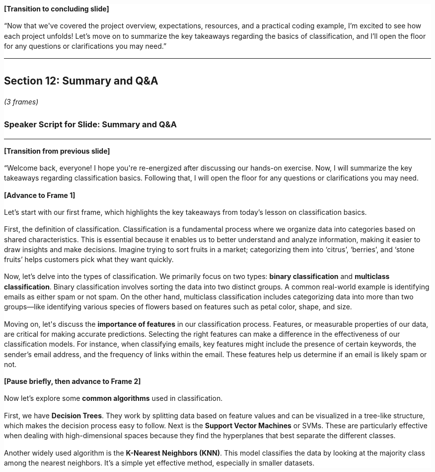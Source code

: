 **[Transition to concluding slide]**

“Now that we've covered the project overview, expectations, resources, and a practical coding example, I’m excited to see how each project unfolds! Let’s move on to summarize the key takeaways regarding the basics of classification, and I’ll open the floor for any questions or clarifications you may need.”

---

## Section 12: Summary and Q&A
*(3 frames)*

### Speaker Script for Slide: Summary and Q&A

---

**[Transition from previous slide]**

“Welcome back, everyone! I hope you're re-energized after discussing our hands-on exercise. Now, I will summarize the key takeaways regarding classification basics. Following that, I will open the floor for any questions or clarifications you may need.

**[Advance to Frame 1]**

Let’s start with our first frame, which highlights the key takeaways from today’s lesson on classification basics. 

First, the definition of classification. Classification is a fundamental process where we organize data into categories based on shared characteristics. This is essential because it enables us to better understand and analyze information, making it easier to draw insights and make decisions. Imagine trying to sort fruits in a market; categorizing them into ‘citrus’, ‘berries’, and ‘stone fruits’ helps customers pick what they want quickly.

Now, let’s delve into the types of classification. We primarily focus on two types: **binary classification** and **multiclass classification**. Binary classification involves sorting the data into two distinct groups. A common real-world example is identifying emails as either spam or not spam. On the other hand, multiclass classification includes categorizing data into more than two groups—like identifying various species of flowers based on features such as petal color, shape, and size. 

Moving on, let's discuss the **importance of features** in our classification process. Features, or measurable properties of our data, are critical for making accurate predictions. Selecting the right features can make a difference in the effectiveness of our classification models. For instance, when classifying emails, key features might include the presence of certain keywords, the sender’s email address, and the frequency of links within the email. These features help us determine if an email is likely spam or not.

**[Pause briefly, then advance to Frame 2]**

Now let’s explore some **common algorithms** used in classification.

First, we have **Decision Trees**. They work by splitting data based on feature values and can be visualized in a tree-like structure, which makes the decision process easy to follow. Next is the **Support Vector Machines** or SVMs. These are particularly effective when dealing with high-dimensional spaces because they find the hyperplanes that best separate the different classes.

Another widely used algorithm is the **K-Nearest Neighbors (KNN)**. This model classifies the data by looking at the majority class among the nearest neighbors. It’s a simple yet effective method, especially in smaller datasets.
